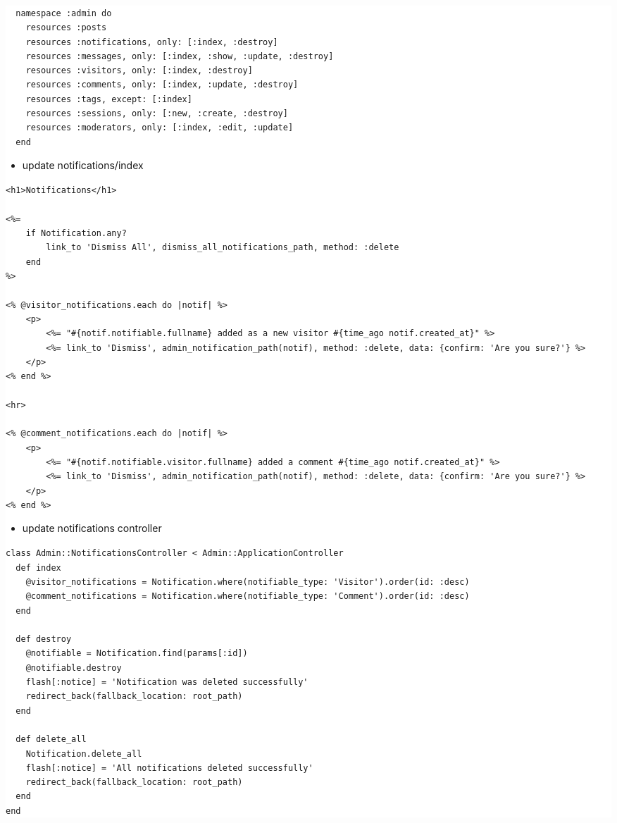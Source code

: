 ```
  namespace :admin do
    resources :posts
    resources :notifications, only: [:index, :destroy]
    resources :messages, only: [:index, :show, :update, :destroy]
    resources :visitors, only: [:index, :destroy]
    resources :comments, only: [:index, :update, :destroy]
    resources :tags, except: [:index]
    resources :sessions, only: [:new, :create, :destroy]
    resources :moderators, only: [:index, :edit, :update]
  end
```

- update notifications/index

```
<h1>Notifications</h1>

<%=
	if Notification.any?
		link_to 'Dismiss All', dismiss_all_notifications_path, method: :delete
	end
%>

<% @visitor_notifications.each do |notif| %>
	<p>
		<%= "#{notif.notifiable.fullname} added as a new visitor #{time_ago notif.created_at}" %>
		<%= link_to 'Dismiss', admin_notification_path(notif), method: :delete, data: {confirm: 'Are you sure?'} %>
	</p>
<% end %>

<hr>

<% @comment_notifications.each do |notif| %>
	<p>
		<%= "#{notif.notifiable.visitor.fullname} added a comment #{time_ago notif.created_at}" %>
		<%= link_to 'Dismiss', admin_notification_path(notif), method: :delete, data: {confirm: 'Are you sure?'} %>
	</p>
<% end %>
```

- update notifications controller

```
class Admin::NotificationsController < Admin::ApplicationController
  def index
    @visitor_notifications = Notification.where(notifiable_type: 'Visitor').order(id: :desc)
    @comment_notifications = Notification.where(notifiable_type: 'Comment').order(id: :desc)
  end

  def destroy
    @notifiable = Notification.find(params[:id])
    @notifiable.destroy
    flash[:notice] = 'Notification was deleted successfully'
    redirect_back(fallback_location: root_path)
  end

  def delete_all
    Notification.delete_all
    flash[:notice] = 'All notifications deleted successfully'
    redirect_back(fallback_location: root_path) 
  end
end
```
